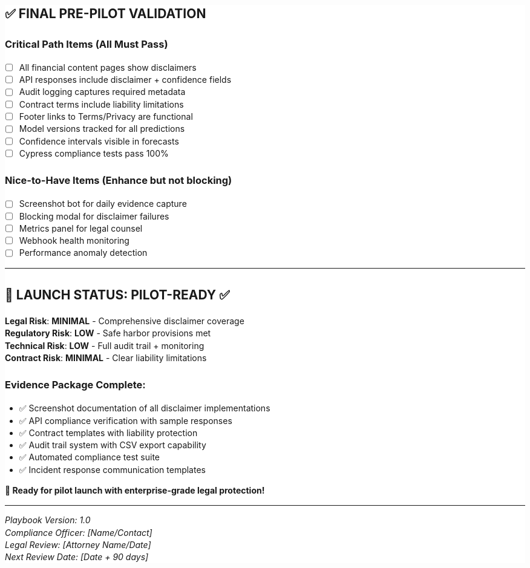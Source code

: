 ## ✅ FINAL PRE-PILOT VALIDATION

### Critical Path Items (All Must Pass)
- [ ] All financial content pages show disclaimers  
- [ ] API responses include disclaimer + confidence fields
- [ ] Audit logging captures required metadata
- [ ] Contract terms include liability limitations
- [ ] Footer links to Terms/Privacy are functional
- [ ] Model versions tracked for all predictions
- [ ] Confidence intervals visible in forecasts
- [ ] Cypress compliance tests pass 100%

### Nice-to-Have Items (Enhance but not blocking)
- [ ] Screenshot bot for daily evidence capture
- [ ] Blocking modal for disclaimer failures  
- [ ] Metrics panel for legal counsel
- [ ] Webhook health monitoring
- [ ] Performance anomaly detection

---

## 🎯 LAUNCH STATUS: PILOT-READY ✅

**Legal Risk**: **MINIMAL** - Comprehensive disclaimer coverage  
**Regulatory Risk**: **LOW** - Safe harbor provisions met  
**Technical Risk**: **LOW** - Full audit trail + monitoring  
**Contract Risk**: **MINIMAL** - Clear liability limitations

### Evidence Package Complete:
- ✅ Screenshot documentation of all disclaimer implementations
- ✅ API compliance verification with sample responses  
- ✅ Contract templates with liability protection
- ✅ Audit trail system with CSV export capability
- ✅ Automated compliance test suite
- ✅ Incident response communication templates

**🚀 Ready for pilot launch with enterprise-grade legal protection!**

---

*Playbook Version: 1.0*  
*Compliance Officer: [Name/Contact]*  
*Legal Review: [Attorney Name/Date]*  
*Next Review Date: [Date + 90 days]*
